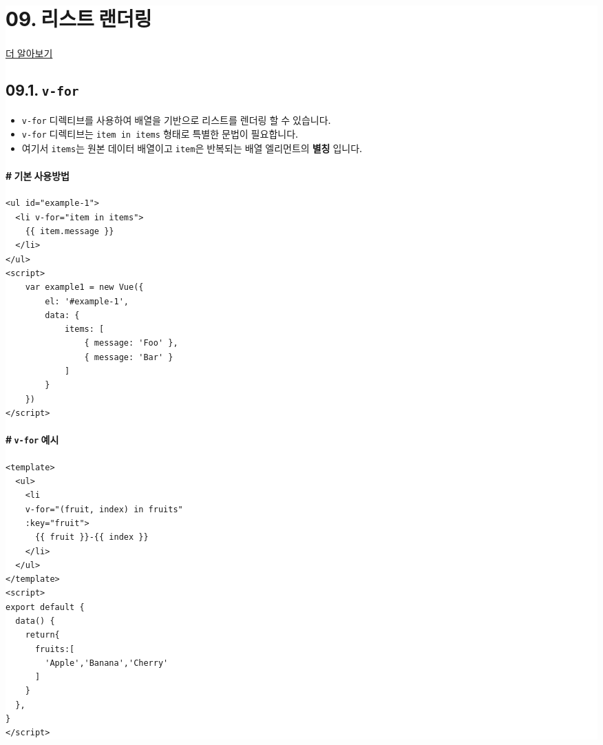 # 09. 리스트 랜더링

[더 알아보기](https://kr.vuejs.org/v2/guide/list.html?#%EB%B0%B0%EC%97%B4-%EB%B3%80%EA%B2%BD-%EA%B0%90%EC%A7%80)

## 09.1. `v-for`

- `v-for` 디렉티브를 사용하여 배열을 기반으로 리스트를 렌더링 할 수 있습니다.
-  `v-for` 디렉티브는 `item in items` 형태로 특별한 문법이 필요합니다. 
- 여기서 `items`는 원본 데이터 배열이고 `item`은 반복되는 배열 엘리먼트의 **별칭** 입니다.

#### # 기본 사용방법

```vue
<ul id="example-1">
  <li v-for="item in items">
    {{ item.message }}
  </li>
</ul>
<script>
    var example1 = new Vue({
        el: '#example-1',
        data: {
            items: [
                { message: 'Foo' },
                { message: 'Bar' }
            ]
        }
    })
</script>
```

#### # `v-for` 예시

```vue
<template>
  <ul>
    <li 
    v-for="(fruit, index) in fruits"
    :key="fruit">
      {{ fruit }}-{{ index }}
    </li>
  </ul>
</template>
<script>
export default {
  data() {
    return{
      fruits:[
        'Apple','Banana','Cherry'
      ]
    }
  },
}
</script>
```
